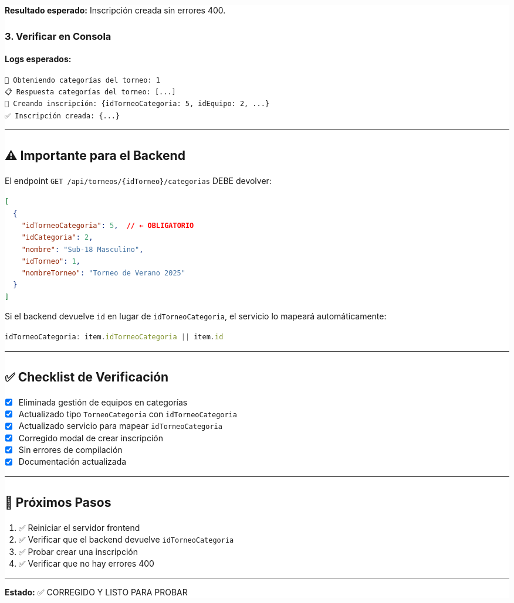 **Resultado esperado:** Inscripción creada sin errores 400.

### 3. Verificar en Consola

**Logs esperados:**
```
🔗 Obteniendo categorías del torneo: 1
📋 Respuesta categorías del torneo: [...]
📝 Creando inscripción: {idTorneoCategoria: 5, idEquipo: 2, ...}
✅ Inscripción creada: {...}
```

---

## ⚠️ Importante para el Backend

El endpoint `GET /api/torneos/{idTorneo}/categorias` DEBE devolver:

```json
[
  {
    "idTorneoCategoria": 5,  // ← OBLIGATORIO
    "idCategoria": 2,
    "nombre": "Sub-18 Masculino",
    "idTorneo": 1,
    "nombreTorneo": "Torneo de Verano 2025"
  }
]
```

Si el backend devuelve `id` en lugar de `idTorneoCategoria`, el servicio lo mapeará automáticamente:
```typescript
idTorneoCategoria: item.idTorneoCategoria || item.id
```

---

## ✅ Checklist de Verificación

- [x] Eliminada gestión de equipos en categorías
- [x] Actualizado tipo `TorneoCategoria` con `idTorneoCategoria`
- [x] Actualizado servicio para mapear `idTorneoCategoria`
- [x] Corregido modal de crear inscripción
- [x] Sin errores de compilación
- [x] Documentación actualizada

---

## 🎯 Próximos Pasos

1. ✅ Reiniciar el servidor frontend
2. ✅ Verificar que el backend devuelve `idTorneoCategoria`
3. ✅ Probar crear una inscripción
4. ✅ Verificar que no hay errores 400

---

**Estado:** ✅ CORREGIDO Y LISTO PARA PROBAR
